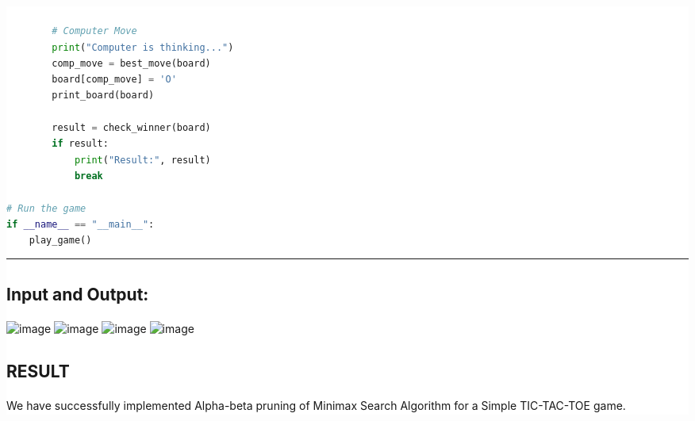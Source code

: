 ```python

        # Computer Move
        print("Computer is thinking...")
        comp_move = best_move(board)
        board[comp_move] = 'O'
        print_board(board)

        result = check_winner(board)
        if result:
            print("Result:", result)
            break

# Run the game
if __name__ == "__main__":
    play_game()

```
<hr>
<h2>Input and Output:</h2>
<img width="555" height="666" alt="image" src="https://github.com/user-attachments/assets/67154f9d-9372-44df-b816-b962512fa1e3" />
<img width="555" height="666" alt="image" src="https://github.com/user-attachments/assets/5eb88bd5-8394-49a0-85b0-21b9490a6b6c" />
<img width="555" height="666" alt="image" src="https://github.com/user-attachments/assets/71589a00-6f3a-47cb-82c2-ede62a41e89a" />
<img width="555" height="666" alt="image" src="https://github.com/user-attachments/assets/e2670ce4-5a0c-45d0-9c36-203455b8b35c" />
<h2>RESULT</h2>
We have successfully implemented Alpha-beta pruning of Minimax Search Algorithm for a Simple TIC-TAC-TOE game.

